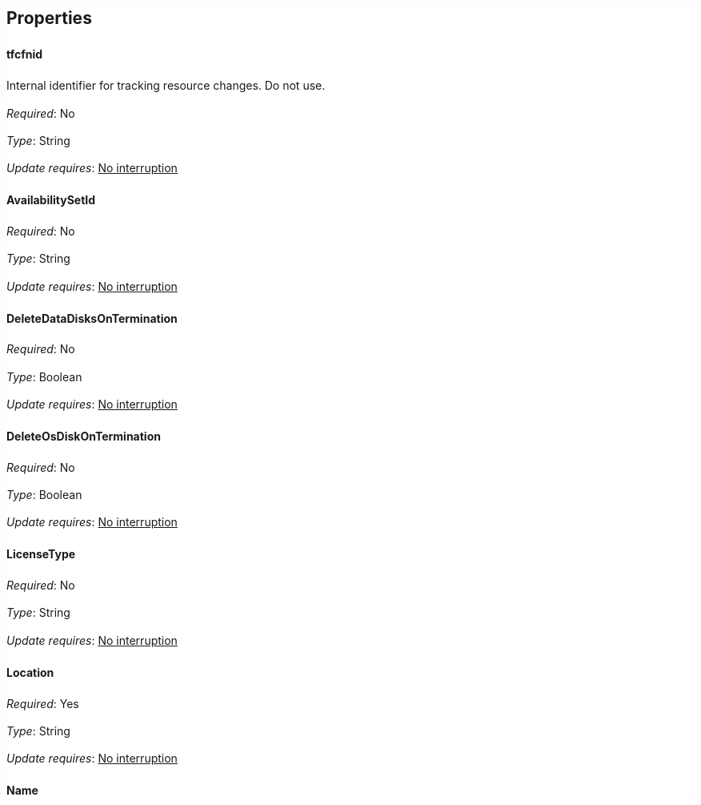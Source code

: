 ## Properties

#### tfcfnid

Internal identifier for tracking resource changes. Do not use.

_Required_: No

_Type_: String

_Update requires_: [No interruption](https://docs.aws.amazon.com/AWSCloudFormation/latest/UserGuide/using-cfn-updating-stacks-update-behaviors.html#update-no-interrupt)

#### AvailabilitySetId

_Required_: No

_Type_: String

_Update requires_: [No interruption](https://docs.aws.amazon.com/AWSCloudFormation/latest/UserGuide/using-cfn-updating-stacks-update-behaviors.html#update-no-interrupt)

#### DeleteDataDisksOnTermination

_Required_: No

_Type_: Boolean

_Update requires_: [No interruption](https://docs.aws.amazon.com/AWSCloudFormation/latest/UserGuide/using-cfn-updating-stacks-update-behaviors.html#update-no-interrupt)

#### DeleteOsDiskOnTermination

_Required_: No

_Type_: Boolean

_Update requires_: [No interruption](https://docs.aws.amazon.com/AWSCloudFormation/latest/UserGuide/using-cfn-updating-stacks-update-behaviors.html#update-no-interrupt)

#### LicenseType

_Required_: No

_Type_: String

_Update requires_: [No interruption](https://docs.aws.amazon.com/AWSCloudFormation/latest/UserGuide/using-cfn-updating-stacks-update-behaviors.html#update-no-interrupt)

#### Location

_Required_: Yes

_Type_: String

_Update requires_: [No interruption](https://docs.aws.amazon.com/AWSCloudFormation/latest/UserGuide/using-cfn-updating-stacks-update-behaviors.html#update-no-interrupt)

#### Name
